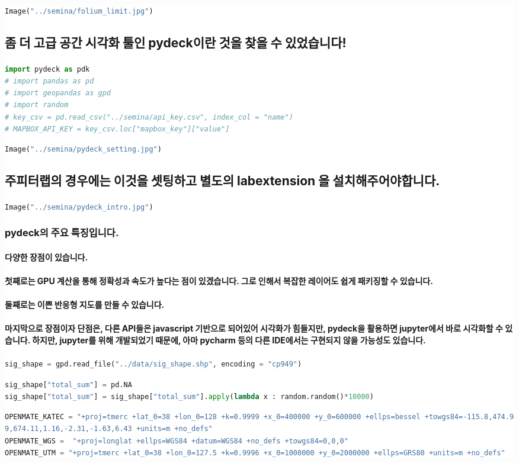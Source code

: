 
```python
Image("../semina/folium_limit.jpg")
```

## 좀 더 고급 공간 시각화 툴인 pydeck이란 것을 찾을 수 있었습니다!


```python
import pydeck as pdk
# import pandas as pd
# import geopandas as gpd
# import random
# key_csv = pd.read_csv("../semina/api_key.csv", index_col = "name")
# MAPBOX_API_KEY = key_csv.loc["mapbox_key"]["value"]
```


```python
Image("../semina/pydeck_setting.jpg")
```

## 주피터랩의 경우에는 이것을 셋팅하고 별도의 labextension 을 설치해주어야합니다.


```python
Image("../semina/pydeck_intro.jpg")
```

### pydeck의 주요 특징입니다.
#### 다양한 장점이 있습니다.
#### 첫째로는 GPU 계산을 통해 정확성과 속도가 높다는 점이 있겠습니다. 그로 인해서 복잡한 레이어도 쉽게 패키징할 수 있습니다.
#### 둘째로는 이쁜 반응형 지도를 만들 수 있습니다.
#### 마지막으로 장점이자 단점은, 다른 API들은 javascript 기반으로 되어있어 시각화가 힘들지만, pydeck을 활용하면 jupyter에서 바로 시각화할 수 있습니다. 하지만, jupyter를 위해 개발되었기 때문에, 아마 pycharm 등의 다른 IDE에서는 구현되지 않을 가능성도 있습니다.


```python
sig_shape = gpd.read_file("../data/sig_shape.shp", encoding = "cp949")
```


```python
sig_shape["total_sum"] = pd.NA
sig_shape["total_sum"] = sig_shape["total_sum"].apply(lambda x : random.random()*10000)
```


```python
OPENMATE_KATEC = "+proj=tmerc +lat_0=38 +lon_0=128 +k=0.9999 +x_0=400000 +y_0=600000 +ellps=bessel +towgs84=-115.8,474.99,674.11,1.16,-2.31,-1.63,6.43 +units=m +no_defs"
OPENMATE_WGS =  "+proj=longlat +ellps=WGS84 +datum=WGS84 +no_defs +towgs84=0,0,0"
OPENMATE_UTM = "+proj=tmerc +lat_0=38 +lon_0=127.5 +k=0.9996 +x_0=1000000 +y_0=2000000 +ellps=GRS80 +units=m +no_defs"
```
